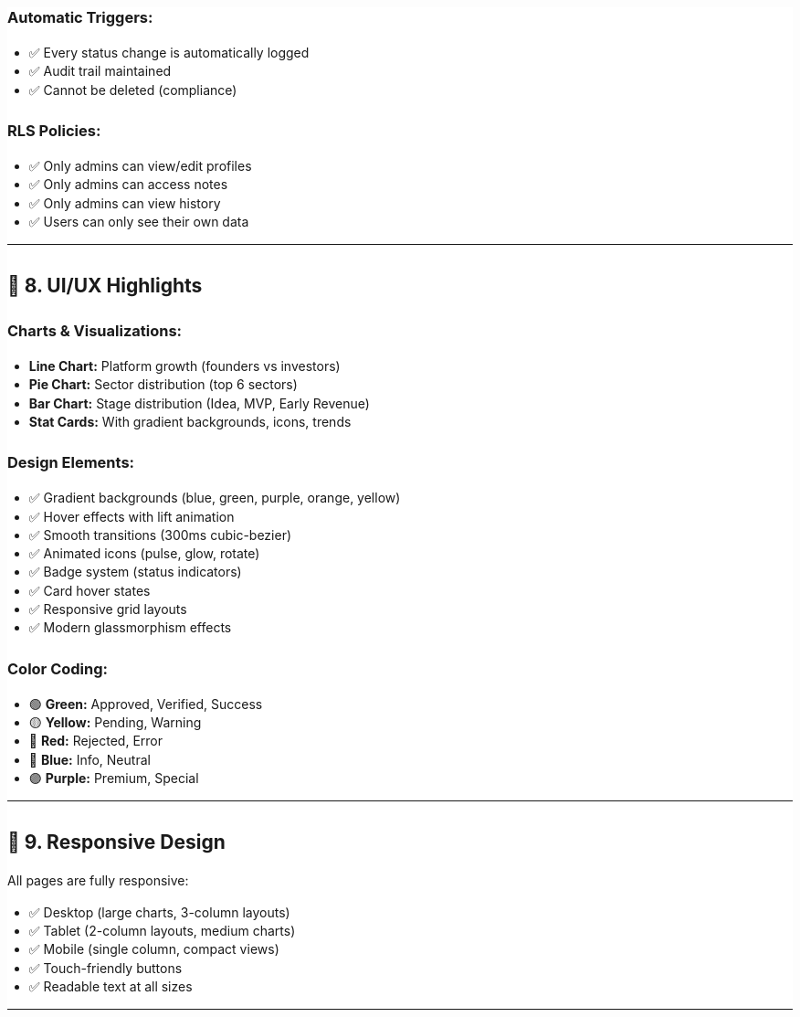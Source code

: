 ### Automatic Triggers:
- ✅ Every status change is automatically logged
- ✅ Audit trail maintained
- ✅ Cannot be deleted (compliance)

### RLS Policies:
- ✅ Only admins can view/edit profiles
- ✅ Only admins can access notes
- ✅ Only admins can view history
- ✅ Users can only see their own data

---

## 🎨 8. UI/UX Highlights

### Charts & Visualizations:
- **Line Chart:** Platform growth (founders vs investors)
- **Pie Chart:** Sector distribution (top 6 sectors)
- **Bar Chart:** Stage distribution (Idea, MVP, Early Revenue)
- **Stat Cards:** With gradient backgrounds, icons, trends

### Design Elements:
- ✅ Gradient backgrounds (blue, green, purple, orange, yellow)
- ✅ Hover effects with lift animation
- ✅ Smooth transitions (300ms cubic-bezier)
- ✅ Animated icons (pulse, glow, rotate)
- ✅ Badge system (status indicators)
- ✅ Card hover states
- ✅ Responsive grid layouts
- ✅ Modern glassmorphism effects

### Color Coding:
- 🟢 **Green:** Approved, Verified, Success
- 🟡 **Yellow:** Pending, Warning
- 🔴 **Red:** Rejected, Error
- 🔵 **Blue:** Info, Neutral
- 🟣 **Purple:** Premium, Special

---

## 📱 9. Responsive Design

All pages are fully responsive:
- ✅ Desktop (large charts, 3-column layouts)
- ✅ Tablet (2-column layouts, medium charts)
- ✅ Mobile (single column, compact views)
- ✅ Touch-friendly buttons
- ✅ Readable text at all sizes

---